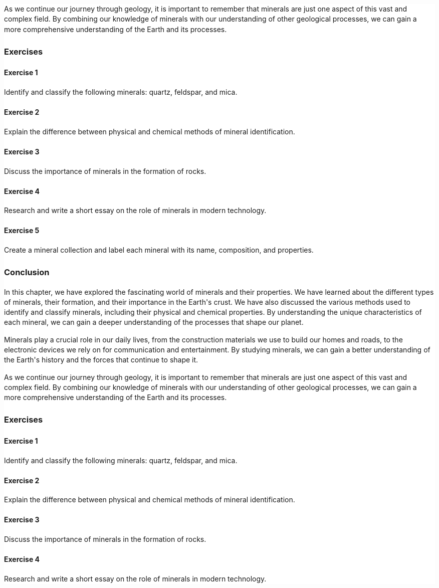 As we continue our journey through geology, it is important to remember that minerals are just one aspect of this vast and complex field. By combining our knowledge of minerals with our understanding of other geological processes, we can gain a more comprehensive understanding of the Earth and its processes.

### Exercises
#### Exercise 1
Identify and classify the following minerals: quartz, feldspar, and mica.

#### Exercise 2
Explain the difference between physical and chemical methods of mineral identification.

#### Exercise 3
Discuss the importance of minerals in the formation of rocks.

#### Exercise 4
Research and write a short essay on the role of minerals in modern technology.

#### Exercise 5
Create a mineral collection and label each mineral with its name, composition, and properties.


### Conclusion
In this chapter, we have explored the fascinating world of minerals and their properties. We have learned about the different types of minerals, their formation, and their importance in the Earth's crust. We have also discussed the various methods used to identify and classify minerals, including their physical and chemical properties. By understanding the unique characteristics of each mineral, we can gain a deeper understanding of the processes that shape our planet.

Minerals play a crucial role in our daily lives, from the construction materials we use to build our homes and roads, to the electronic devices we rely on for communication and entertainment. By studying minerals, we can gain a better understanding of the Earth's history and the forces that continue to shape it.

As we continue our journey through geology, it is important to remember that minerals are just one aspect of this vast and complex field. By combining our knowledge of minerals with our understanding of other geological processes, we can gain a more comprehensive understanding of the Earth and its processes.

### Exercises
#### Exercise 1
Identify and classify the following minerals: quartz, feldspar, and mica.

#### Exercise 2
Explain the difference between physical and chemical methods of mineral identification.

#### Exercise 3
Discuss the importance of minerals in the formation of rocks.

#### Exercise 4
Research and write a short essay on the role of minerals in modern technology.
